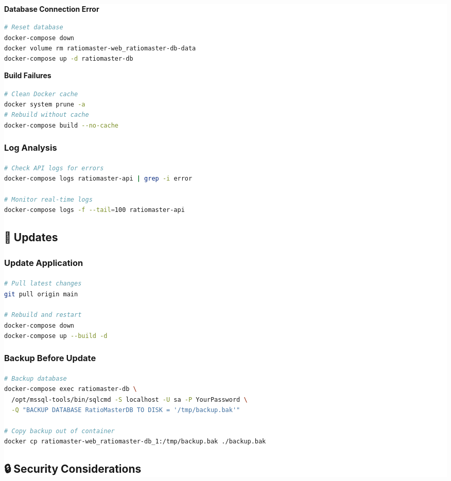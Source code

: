 **Database Connection Error**
```bash
# Reset database
docker-compose down
docker volume rm ratiomaster-web_ratiomaster-db-data
docker-compose up -d ratiomaster-db
```

**Build Failures**
```bash
# Clean Docker cache
docker system prune -a
# Rebuild without cache
docker-compose build --no-cache
```

### Log Analysis

```bash
# Check API logs for errors
docker-compose logs ratiomaster-api | grep -i error

# Monitor real-time logs
docker-compose logs -f --tail=100 ratiomaster-api
```

## 🔄 Updates

### Update Application

```bash
# Pull latest changes
git pull origin main

# Rebuild and restart
docker-compose down
docker-compose up --build -d
```

### Backup Before Update

```bash
# Backup database
docker-compose exec ratiomaster-db \
  /opt/mssql-tools/bin/sqlcmd -S localhost -U sa -P YourPassword \
  -Q "BACKUP DATABASE RatioMasterDB TO DISK = '/tmp/backup.bak'"

# Copy backup out of container
docker cp ratiomaster-web_ratiomaster-db_1:/tmp/backup.bak ./backup.bak
```

## 🔒 Security Considerations
